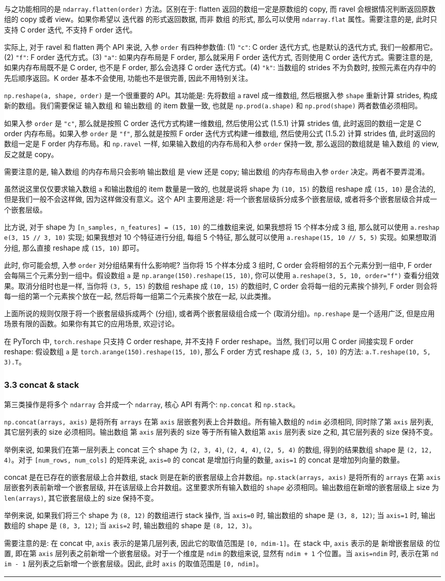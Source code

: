 与之功能相同的是 `ndarray.flatten(order)` 方法。区别在于: flatten 返回的数组一定是原数组的 copy, 而 ravel 会根据情况判断返回原数组的 copy 或者 view。如果你希望以 迭代器 的形式返回数据, 而非 数组 的形式, 那么可以使用 `ndarray.flat` 属性。需要注意的是, 此时只支持 C order 迭代, 不支持 F order 迭代。

实际上, 对于 ravel 和 flatten 两个 API 来说, 入参 `order` 有四种参数值: (1) `"c"`: C order 迭代方式, 也是默认的迭代方式, 我们一般都用它。(2) `"f"`: F order 迭代方式。(3) `"a"`: 如果内存布局是 F order, 那么就采用 F order 迭代方式, 否则使用 C order 迭代方式。需要注意的是, 如果内存布局既不是 C order, 也不是 F order, 那么会选择 C order 迭代方式。(4) `"k"`: 当数组的 strides 不为负数时, 按照元素在内存中的先后顺序返回。K order 基本不会使用, 功能也不是很完善, 因此不用特别关注。

`np.reshape(a, shape, order)` 是一个很重要的 API。其功能是: 先将数组 `a` ravel 成一维数组, 然后根据入参 `shape` 重新计算 strides, 构成新的数组。我们需要保证 输入数组 和 输出数组 的 item 数量一致, 也就是 `np.prod(a.shape)` 和 `np.prod(shape)` 两者数值必须相同。

如果入参 `order` 是 `"c"`, 那么就是按照 C order 迭代方式构建一维数组, 然后使用公式 $(1.5.1)$ 计算 strides 值, 此时返回的数组一定是 C order 内存布局。如果入参 `order` 是 `"f"`, 那么就是按照 F order 迭代方式构建一维数组, 然后使用公式 $(1.5.2)$ 计算 strides 值, 此时返回的数组一定是 F order 内存布局。和 `np.ravel` 一样, 如果输入数组的内存布局和入参 `order` 保持一致, 那么返回的数组就是 输入数组 的 view, 反之就是 copy。

需要注意的是, 输入数组 的内存布局只会影响 输出数组 是 view 还是 copy; 输出数组 的内存布局由入参 `order` 决定。两者不要弄混淆。

虽然说这里仅仅要求输入数组 `a` 和输出数组的 item 数量是一致的, 也就是说将 shape 为 `(10, 15)` 的数组 reshape 成 `(15, 10)` 是合法的, 但是我们一般不会这样做, 因为这样做没有意义。这个 API 主要用途是: 将一个嵌套层级拆分成多个嵌套层级, 或者将多个嵌套层级合并成一个嵌套层级。

比方说, 对于 shape 为 `[n_samples, n_features] = (15, 10)` 的二维数组来说, 如果我想将 15 个样本分成 3 组, 那么就可以使用 `a.reshape(3, 15 // 3, 10)` 实现; 如果我想对 10 个特征进行分组, 每组 5 个特征, 那么就可以使用 `a.reshape(15, 10 // 5, 5)` 实现。如果想取消分组, 那么直接 reshape 成 `(15, 10)` 即可。

此时, 你可能会想, 入参 `order` 对分组结果有什么影响呢? 当你将 15 个样本分成 3 组时, C order 会将相邻的五个元素分到一组中, F order 会每隔三个元素分到一组中。假设数组 `a` 是 `np.arange(150).reshape(15, 10)`, 你可以使用 `a.reshape(3, 5, 10, order="f")` 查看分组效果。取消分组时也是一样, 当你将 `(3, 5, 15)` 的数组 reshape 成 `(10, 15)` 的数组时, C order 会将每一组的元素挨个排列, F order 则会将每一组的第一个元素挨个放在一起, 然后将每一组第二个元素挨个放在一起, 以此类推。

上面所说的规则仅限于将一个嵌套层级拆成两个 (分组), 或者两个嵌套层级组合成一个 (取消分组)。`np.reshape` 是一个适用广泛, 但是应用场景有限的函数。如果你有其它的应用场景, 欢迎讨论。

在 PyTorch 中, `torch.reshape` 只支持 C order reshape, 并不支持 F order reshape。当然, 我们可以用 C order 间接实现 F order reshape: 假设数组 `a` 是 `torch.arange(150).reshape(15, 10)`, 那么 F order 方式 reshape 成 `(3, 5, 10)` 的方法: `a.T.reshape(10, 5, 3).T`。

### 3.3 concat & stack

第三类操作是将多个 `ndarray` 合并成一个 `ndarray`, 核心 API 有两个: `np.concat` 和 `np.stack`。

`np.concat(arrays, axis)` 是将所有 `arrays` 在第 `axis` 层嵌套列表上合并数组。所有输入数组的 `ndim` 必须相同, 同时除了第 `axis` 层列表, 其它层列表的 size 必须相同。输出数组 第 `axis` 层列表的 size 等于所有输入数组第 `axis` 层列表 size 之和, 其它层列表的 size 保持不变。

举例来说, 如果我们在第一层列表上 concat 三个 shape 为 `(2, 3, 4)`, `(2, 4, 4)`, `(2, 5, 4)` 的数组, 得到的结果数组 shape 是 `(2, 12, 4)`。对于 `[num_rows, num_cols]` 的矩阵来说, `axis=0` 的 concat 是增加行向量的数量, `axis=1` 的 concat 是增加列向量的数量。

concat 是在已存在的嵌套层级上合并数组, stack 则是在新的嵌套层级上合并数组。`np.stack(arrays, axis)` 是将所有的 `arrays` 在第 `axis` 层嵌套列表前新增一个嵌套层级, 并在该层级上合并数组。这里要求所有输入数组的 `shape` 必须相同。输出数组在新增的嵌套层级上 size 为 `len(arrays)`, 其它嵌套层级上的 size 保持不变。

举例来说, 如果我们将三个 shape 为 `(8, 12)` 的数组进行 stack 操作, 当 `axis=0` 时, 输出数组的 shape 是 `(3, 8, 12)`; 当 `axis=1` 时, 输出数组的 shape 是 `(8, 3, 12)`; 当 `axis=2` 时, 输出数组的 shape 是 `(8, 12, 3)`。

需要注意的是: 在 concat 中, `axis` 表示的是第几层列表, 因此它的取值范围是 `[0, ndim-1]`。在 stack 中, `axis` 表示的是 新增嵌套层级 的位置, 即在第 `axis` 层列表之前新增一个嵌套层级。对于一个维度是 `ndim` 的数组来说, 显然有 `ndim + 1` 个位置。当 `axis=ndim` 时, 表示在第 `ndim - 1` 层列表之后新增一个嵌套层级。因此, 此时 `axis` 的取值范围是 `[0, ndim]`。

---